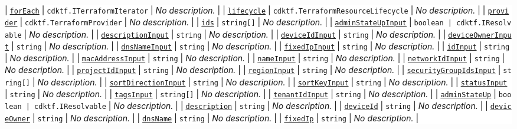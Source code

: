 | <code><a href="#@ithings/cdktf-provider-openstack.dataOpenstackNetworkingPortIdsV2.DataOpenstackNetworkingPortIdsV2.property.forEach">forEach</a></code> | <code>cdktf.ITerraformIterator</code> | *No description.* |
| <code><a href="#@ithings/cdktf-provider-openstack.dataOpenstackNetworkingPortIdsV2.DataOpenstackNetworkingPortIdsV2.property.lifecycle">lifecycle</a></code> | <code>cdktf.TerraformResourceLifecycle</code> | *No description.* |
| <code><a href="#@ithings/cdktf-provider-openstack.dataOpenstackNetworkingPortIdsV2.DataOpenstackNetworkingPortIdsV2.property.provider">provider</a></code> | <code>cdktf.TerraformProvider</code> | *No description.* |
| <code><a href="#@ithings/cdktf-provider-openstack.dataOpenstackNetworkingPortIdsV2.DataOpenstackNetworkingPortIdsV2.property.ids">ids</a></code> | <code>string[]</code> | *No description.* |
| <code><a href="#@ithings/cdktf-provider-openstack.dataOpenstackNetworkingPortIdsV2.DataOpenstackNetworkingPortIdsV2.property.adminStateUpInput">adminStateUpInput</a></code> | <code>boolean \| cdktf.IResolvable</code> | *No description.* |
| <code><a href="#@ithings/cdktf-provider-openstack.dataOpenstackNetworkingPortIdsV2.DataOpenstackNetworkingPortIdsV2.property.descriptionInput">descriptionInput</a></code> | <code>string</code> | *No description.* |
| <code><a href="#@ithings/cdktf-provider-openstack.dataOpenstackNetworkingPortIdsV2.DataOpenstackNetworkingPortIdsV2.property.deviceIdInput">deviceIdInput</a></code> | <code>string</code> | *No description.* |
| <code><a href="#@ithings/cdktf-provider-openstack.dataOpenstackNetworkingPortIdsV2.DataOpenstackNetworkingPortIdsV2.property.deviceOwnerInput">deviceOwnerInput</a></code> | <code>string</code> | *No description.* |
| <code><a href="#@ithings/cdktf-provider-openstack.dataOpenstackNetworkingPortIdsV2.DataOpenstackNetworkingPortIdsV2.property.dnsNameInput">dnsNameInput</a></code> | <code>string</code> | *No description.* |
| <code><a href="#@ithings/cdktf-provider-openstack.dataOpenstackNetworkingPortIdsV2.DataOpenstackNetworkingPortIdsV2.property.fixedIpInput">fixedIpInput</a></code> | <code>string</code> | *No description.* |
| <code><a href="#@ithings/cdktf-provider-openstack.dataOpenstackNetworkingPortIdsV2.DataOpenstackNetworkingPortIdsV2.property.idInput">idInput</a></code> | <code>string</code> | *No description.* |
| <code><a href="#@ithings/cdktf-provider-openstack.dataOpenstackNetworkingPortIdsV2.DataOpenstackNetworkingPortIdsV2.property.macAddressInput">macAddressInput</a></code> | <code>string</code> | *No description.* |
| <code><a href="#@ithings/cdktf-provider-openstack.dataOpenstackNetworkingPortIdsV2.DataOpenstackNetworkingPortIdsV2.property.nameInput">nameInput</a></code> | <code>string</code> | *No description.* |
| <code><a href="#@ithings/cdktf-provider-openstack.dataOpenstackNetworkingPortIdsV2.DataOpenstackNetworkingPortIdsV2.property.networkIdInput">networkIdInput</a></code> | <code>string</code> | *No description.* |
| <code><a href="#@ithings/cdktf-provider-openstack.dataOpenstackNetworkingPortIdsV2.DataOpenstackNetworkingPortIdsV2.property.projectIdInput">projectIdInput</a></code> | <code>string</code> | *No description.* |
| <code><a href="#@ithings/cdktf-provider-openstack.dataOpenstackNetworkingPortIdsV2.DataOpenstackNetworkingPortIdsV2.property.regionInput">regionInput</a></code> | <code>string</code> | *No description.* |
| <code><a href="#@ithings/cdktf-provider-openstack.dataOpenstackNetworkingPortIdsV2.DataOpenstackNetworkingPortIdsV2.property.securityGroupIdsInput">securityGroupIdsInput</a></code> | <code>string[]</code> | *No description.* |
| <code><a href="#@ithings/cdktf-provider-openstack.dataOpenstackNetworkingPortIdsV2.DataOpenstackNetworkingPortIdsV2.property.sortDirectionInput">sortDirectionInput</a></code> | <code>string</code> | *No description.* |
| <code><a href="#@ithings/cdktf-provider-openstack.dataOpenstackNetworkingPortIdsV2.DataOpenstackNetworkingPortIdsV2.property.sortKeyInput">sortKeyInput</a></code> | <code>string</code> | *No description.* |
| <code><a href="#@ithings/cdktf-provider-openstack.dataOpenstackNetworkingPortIdsV2.DataOpenstackNetworkingPortIdsV2.property.statusInput">statusInput</a></code> | <code>string</code> | *No description.* |
| <code><a href="#@ithings/cdktf-provider-openstack.dataOpenstackNetworkingPortIdsV2.DataOpenstackNetworkingPortIdsV2.property.tagsInput">tagsInput</a></code> | <code>string[]</code> | *No description.* |
| <code><a href="#@ithings/cdktf-provider-openstack.dataOpenstackNetworkingPortIdsV2.DataOpenstackNetworkingPortIdsV2.property.tenantIdInput">tenantIdInput</a></code> | <code>string</code> | *No description.* |
| <code><a href="#@ithings/cdktf-provider-openstack.dataOpenstackNetworkingPortIdsV2.DataOpenstackNetworkingPortIdsV2.property.adminStateUp">adminStateUp</a></code> | <code>boolean \| cdktf.IResolvable</code> | *No description.* |
| <code><a href="#@ithings/cdktf-provider-openstack.dataOpenstackNetworkingPortIdsV2.DataOpenstackNetworkingPortIdsV2.property.description">description</a></code> | <code>string</code> | *No description.* |
| <code><a href="#@ithings/cdktf-provider-openstack.dataOpenstackNetworkingPortIdsV2.DataOpenstackNetworkingPortIdsV2.property.deviceId">deviceId</a></code> | <code>string</code> | *No description.* |
| <code><a href="#@ithings/cdktf-provider-openstack.dataOpenstackNetworkingPortIdsV2.DataOpenstackNetworkingPortIdsV2.property.deviceOwner">deviceOwner</a></code> | <code>string</code> | *No description.* |
| <code><a href="#@ithings/cdktf-provider-openstack.dataOpenstackNetworkingPortIdsV2.DataOpenstackNetworkingPortIdsV2.property.dnsName">dnsName</a></code> | <code>string</code> | *No description.* |
| <code><a href="#@ithings/cdktf-provider-openstack.dataOpenstackNetworkingPortIdsV2.DataOpenstackNetworkingPortIdsV2.property.fixedIp">fixedIp</a></code> | <code>string</code> | *No description.* |